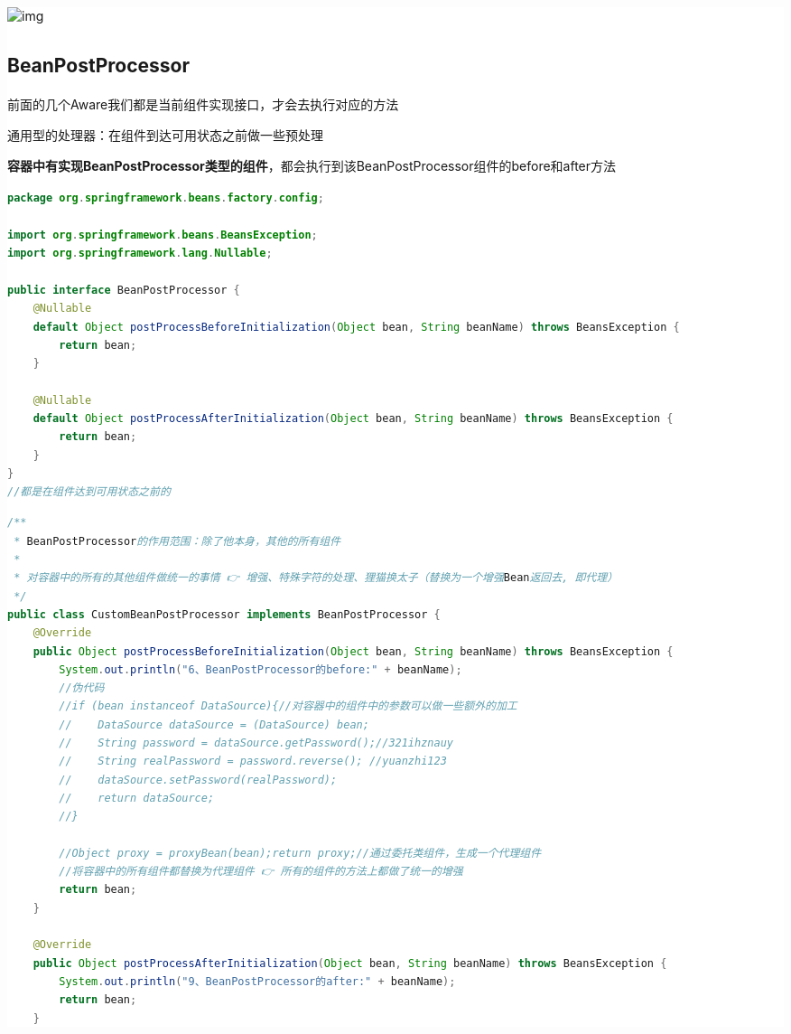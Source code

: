 ![img](C:\Users\AnoxiC2010\Documents\GitHub\Hello-World\Java\Spring-notes.assets\clip_image034.jpg)

## BeanPostProcessor

前面的几个Aware我们都是当前组件实现接口，才会去执行对应的方法

 

通用型的处理器：在组件到达可用状态之前做一些预处理

 

**容器中有实现BeanPostProcessor类型的组件**，都会执行到该BeanPostProcessor组件的before和after方法

```java
package org.springframework.beans.factory.config;

import org.springframework.beans.BeansException;
import org.springframework.lang.Nullable;

public interface BeanPostProcessor {
    @Nullable
    default Object postProcessBeforeInitialization(Object bean, String beanName) throws BeansException {
        return bean;
    }

    @Nullable
    default Object postProcessAfterInitialization(Object bean, String beanName) throws BeansException {
        return bean;
    }
}
//都是在组件达到可用状态之前的
```

```java
/**
 * BeanPostProcessor的作用范围：除了他本身，其他的所有组件
 *
 * 对容器中的所有的其他组件做统一的事情 👉 增强、特殊字符的处理、狸猫换太子（替换为一个增强Bean返回去, 即代理）
 */
public class CustomBeanPostProcessor implements BeanPostProcessor {
    @Override
    public Object postProcessBeforeInitialization(Object bean, String beanName) throws BeansException {
        System.out.println("6、BeanPostProcessor的before:" + beanName);
        //伪代码
        //if (bean instanceof DataSource){//对容器中的组件中的参数可以做一些额外的加工
        //    DataSource dataSource = (DataSource) bean;
        //    String password = dataSource.getPassword();//321ihznauy
        //    String realPassword = password.reverse(); //yuanzhi123
        //    dataSource.setPassword(realPassword);
        //    return dataSource;
        //}

        //Object proxy = proxyBean(bean);return proxy;//通过委托类组件，生成一个代理组件
        //将容器中的所有组件都替换为代理组件 👉 所有的组件的方法上都做了统一的增强
        return bean;
    }

    @Override
    public Object postProcessAfterInitialization(Object bean, String beanName) throws BeansException {
        System.out.println("9、BeanPostProcessor的after:" + beanName);
        return bean;
    }
```
